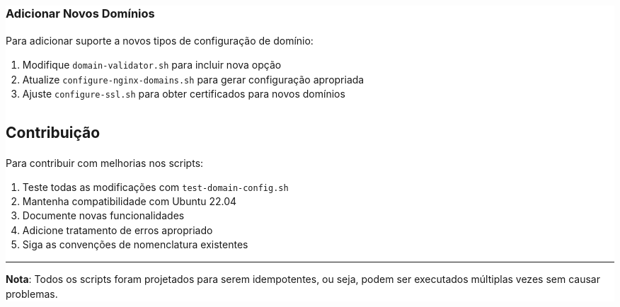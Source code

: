 ### Adicionar Novos Domínios

Para adicionar suporte a novos tipos de configuração de domínio:

1. Modifique `domain-validator.sh` para incluir nova opção
2. Atualize `configure-nginx-domains.sh` para gerar configuração apropriada
3. Ajuste `configure-ssl.sh` para obter certificados para novos domínios

## Contribuição

Para contribuir com melhorias nos scripts:

1. Teste todas as modificações com `test-domain-config.sh`
2. Mantenha compatibilidade com Ubuntu 22.04
3. Documente novas funcionalidades
4. Adicione tratamento de erros apropriado
5. Siga as convenções de nomenclatura existentes

---

**Nota**: Todos os scripts foram projetados para serem idempotentes, ou seja, podem ser executados múltiplas vezes sem causar problemas.